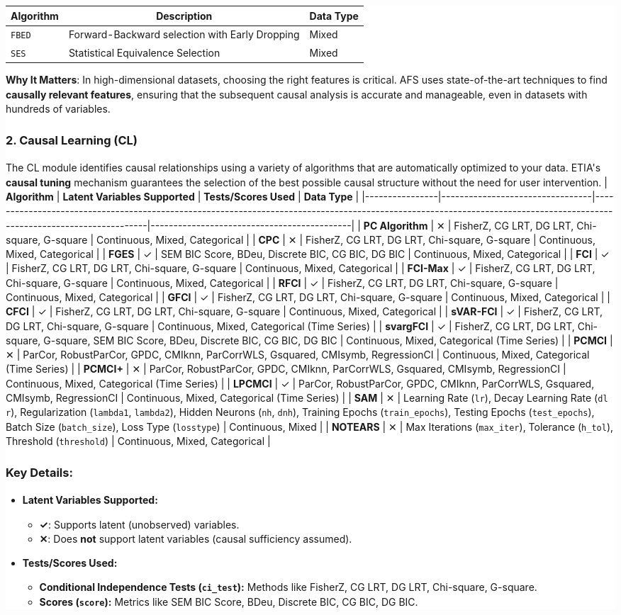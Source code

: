 | Algorithm                | Description                                             | Data Type |
|--------------------------|---------------------------------------------------------|-----------|
| `FBED`                   | Forward-Backward selection with Early Dropping | Mixed     |
| `SES`                    | Statistical Equivalence Selection | Mixed     |
**Why It Matters**: In high-dimensional datasets, choosing the right features is critical. AFS uses state-of-the-art techniques to find **causally relevant features**, ensuring that the subsequent causal analysis is accurate and manageable, even in datasets with hundreds of variables.

### 2. Causal Learning (CL)

The CL module identifies causal relationships using a variety of algorithms that are automatically optimized to your data. ETIA's **causal tuning** mechanism guarantees the selection of the best possible causal structure without the need for user intervention.
| **Algorithm**  | **Latent Variables Supported** | **Tests/Scores Used**                                                                                                                                                  | **Data Type**                              |
|----------------|---------------------------------|------------------------------------------------------------------------------------------------------------------------------------------------------------------------|--------------------------------------------|
| **PC Algorithm** | ✕                               | FisherZ, CG LRT, DG LRT, Chi-square, G-square                                                                                                                         | Continuous, Mixed, Categorical             |
| **CPC**          | ✕                               | FisherZ, CG LRT, DG LRT, Chi-square, G-square                                                                                                                         | Continuous, Mixed, Categorical             |
| **FGES**         | ✓                               | SEM BIC Score, BDeu, Discrete BIC, CG BIC, DG BIC                                                                                                                     | Continuous, Mixed, Categorical             |
| **FCI**          | ✓                               | FisherZ, CG LRT, DG LRT, Chi-square, G-square                                                                                                                         | Continuous, Mixed, Categorical             |
| **FCI-Max**      | ✓                               | FisherZ, CG LRT, DG LRT, Chi-square, G-square                                                                                                                         | Continuous, Mixed, Categorical             |
| **RFCI**         | ✓                               | FisherZ, CG LRT, DG LRT, Chi-square, G-square                                                                                                                         | Continuous, Mixed, Categorical             |
| **GFCI**         | ✓                               | FisherZ, CG LRT, DG LRT, Chi-square, G-square                                                                                                                         | Continuous, Mixed, Categorical             |
| **CFCI**         | ✓                               | FisherZ, CG LRT, DG LRT, Chi-square, G-square                                                                                                                         | Continuous, Mixed, Categorical             |
| **sVAR-FCI**     | ✓                               | FisherZ, CG LRT, DG LRT, Chi-square, G-square                                                                                                                         | Continuous, Mixed, Categorical (Time Series) |
| **svargFCI**     | ✓                               | FisherZ, CG LRT, DG LRT, Chi-square, G-square, SEM BIC Score, BDeu, Discrete BIC, CG BIC, DG BIC                                                                 | Continuous, Mixed, Categorical (Time Series) |
| **PCMCI**        | ✕                               | ParCor, RobustParCor, GPDC, CMIknn, ParCorrWLS, Gsquared, CMIsymb, RegressionCI                                                                                       | Continuous, Mixed, Categorical (Time Series) |
| **PCMCI+**       | ✕                               | ParCor, RobustParCor, GPDC, CMIknn, ParCorrWLS, Gsquared, CMIsymb, RegressionCI                                                                                       | Continuous, Mixed, Categorical (Time Series) |
| **LPCMCI**       | ✓                               | ParCor, RobustParCor, GPDC, CMIknn, ParCorrWLS, Gsquared, CMIsymb, RegressionCI                                                                                       | Continuous, Mixed, Categorical (Time Series) |
| **SAM**          | ✕                               | Learning Rate (`lr`), Decay Learning Rate (`dlr`), Regularization (`lambda1`, `lambda2`), Hidden Neurons (`nh`, `dnh`), Training Epochs (`train_epochs`), Testing Epochs (`test_epochs`), Batch Size (`batch_size`), Loss Type (`losstype`) | Continuous, Mixed                          |
| **NOTEARS**      | ✕                               | Max Iterations (`max_iter`), Tolerance (`h_tol`), Threshold (`threshold`)                                                                                                | Continuous, Mixed, Categorical             |

### **Key Details:**

- **Latent Variables Supported:**
  - **✓**: Supports latent (unobserved) variables.
  - **✕**: Does **not** support latent variables (causal sufficiency assumed).

- **Tests/Scores Used:**
  - **Conditional Independence Tests (`ci_test`):** Methods like FisherZ, CG LRT, DG LRT, Chi-square, G-square.
  - **Scores (`score`):** Metrics like SEM BIC Score, BDeu, Discrete BIC, CG BIC, DG BIC.